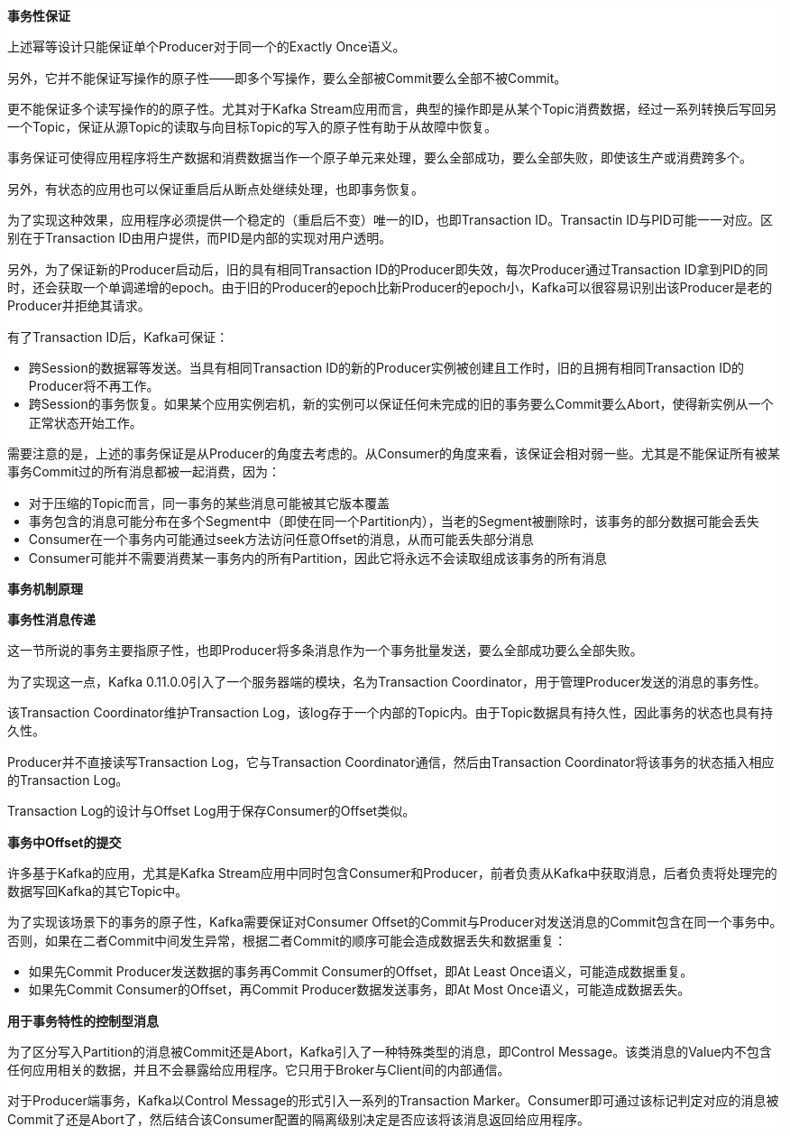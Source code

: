 **事务性保证**

上述幂等设计只能保证单个Producer对于同一个的Exactly Once语义。

另外，它并不能保证写操作的原子性——即多个写操作，要么全部被Commit要么全部不被Commit。

更不能保证多个读写操作的的原子性。尤其对于Kafka Stream应用而言，典型的操作即是从某个Topic消费数据，经过一系列转换后写回另一个Topic，保证从源Topic的读取与向目标Topic的写入的原子性有助于从故障中恢复。

事务保证可使得应用程序将生产数据和消费数据当作一个原子单元来处理，要么全部成功，要么全部失败，即使该生产或消费跨多个。

另外，有状态的应用也可以保证重启后从断点处继续处理，也即事务恢复。

为了实现这种效果，应用程序必须提供一个稳定的（重启后不变）唯一的ID，也即Transaction ID。Transactin ID与PID可能一一对应。区别在于Transaction ID由用户提供，而PID是内部的实现对用户透明。

另外，为了保证新的Producer启动后，旧的具有相同Transaction ID的Producer即失效，每次Producer通过Transaction ID拿到PID的同时，还会获取一个单调递增的epoch。由于旧的Producer的epoch比新Producer的epoch小，Kafka可以很容易识别出该Producer是老的Producer并拒绝其请求。

有了Transaction ID后，Kafka可保证：

- 跨Session的数据幂等发送。当具有相同Transaction ID的新的Producer实例被创建且工作时，旧的且拥有相同Transaction ID的Producer将不再工作。
- 跨Session的事务恢复。如果某个应用实例宕机，新的实例可以保证任何未完成的旧的事务要么Commit要么Abort，使得新实例从一个正常状态开始工作。

需要注意的是，上述的事务保证是从Producer的角度去考虑的。从Consumer的角度来看，该保证会相对弱一些。尤其是不能保证所有被某事务Commit过的所有消息都被一起消费，因为：

- 对于压缩的Topic而言，同一事务的某些消息可能被其它版本覆盖
- 事务包含的消息可能分布在多个Segment中（即使在同一个Partition内），当老的Segment被删除时，该事务的部分数据可能会丢失
- Consumer在一个事务内可能通过seek方法访问任意Offset的消息，从而可能丢失部分消息
- Consumer可能并不需要消费某一事务内的所有Partition，因此它将永远不会读取组成该事务的所有消息

**事务机制原理**

**事务性消息传递**

这一节所说的事务主要指原子性，也即Producer将多条消息作为一个事务批量发送，要么全部成功要么全部失败。

为了实现这一点，Kafka 0.11.0.0引入了一个服务器端的模块，名为Transaction Coordinator，用于管理Producer发送的消息的事务性。

该Transaction Coordinator维护Transaction Log，该log存于一个内部的Topic内。由于Topic数据具有持久性，因此事务的状态也具有持久性。

Producer并不直接读写Transaction Log，它与Transaction Coordinator通信，然后由Transaction Coordinator将该事务的状态插入相应的Transaction Log。

Transaction Log的设计与Offset Log用于保存Consumer的Offset类似。

**事务中Offset的提交**

许多基于Kafka的应用，尤其是Kafka Stream应用中同时包含Consumer和Producer，前者负责从Kafka中获取消息，后者负责将处理完的数据写回Kafka的其它Topic中。

为了实现该场景下的事务的原子性，Kafka需要保证对Consumer Offset的Commit与Producer对发送消息的Commit包含在同一个事务中。否则，如果在二者Commit中间发生异常，根据二者Commit的顺序可能会造成数据丢失和数据重复：

- 如果先Commit Producer发送数据的事务再Commit Consumer的Offset，即At Least Once语义，可能造成数据重复。
- 如果先Commit Consumer的Offset，再Commit Producer数据发送事务，即At Most Once语义，可能造成数据丢失。

**用于事务特性的控制型消息**

为了区分写入Partition的消息被Commit还是Abort，Kafka引入了一种特殊类型的消息，即Control Message。该类消息的Value内不包含任何应用相关的数据，并且不会暴露给应用程序。它只用于Broker与Client间的内部通信。

对于Producer端事务，Kafka以Control Message的形式引入一系列的Transaction Marker。Consumer即可通过该标记判定对应的消息被Commit了还是Abort了，然后结合该Consumer配置的隔离级别决定是否应该将该消息返回给应用程序。
